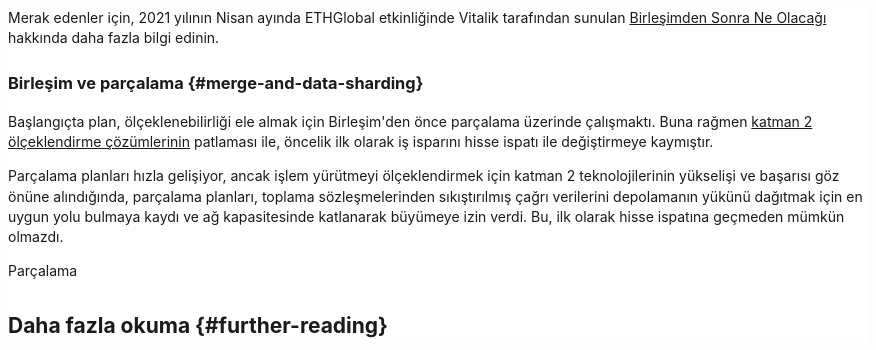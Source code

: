 Merak edenler için, 2021 yılının Nisan ayında ETHGlobal etkinliğinde Vitalik tarafından sunulan [Birleşimden Sonra Ne Olacağı](https://youtu.be/7ggwLccuN5s?t=101) hakkında daha fazla bilgi edinin.

### Birleşim ve parçalama \{#merge-and-data-sharding}

Başlangıçta plan, ölçeklenebilirliği ele almak için Birleşim'den önce parçalama üzerinde çalışmaktı. Buna rağmen [katman 2 ölçeklendirme çözümlerinin](/layer-2/) patlaması ile, öncelik ilk olarak iş isparını hisse ispatı ile değiştirmeye kaymıştır.

Parçalama planları hızla gelişiyor, ancak işlem yürütmeyi ölçeklendirmek için katman 2 teknolojilerinin yükselişi ve başarısı göz önüne alındığında, parçalama planları, toplama sözleşmelerinden sıkıştırılmış çağrı verilerini depolamanın yükünü dağıtmak için en uygun yolu bulmaya kaydı ve ağ kapasitesinde katlanarak büyümeye izin verdi. Bu, ilk olarak hisse ispatına geçmeden mümkün olmazdı.

<ButtonLink to="/roadmap/danksharding/">
  Parçalama
</ButtonLink>

## Daha fazla okuma \{#further-reading}

<MergeArticleList />

<QuizWidget quizKey="merge" />
